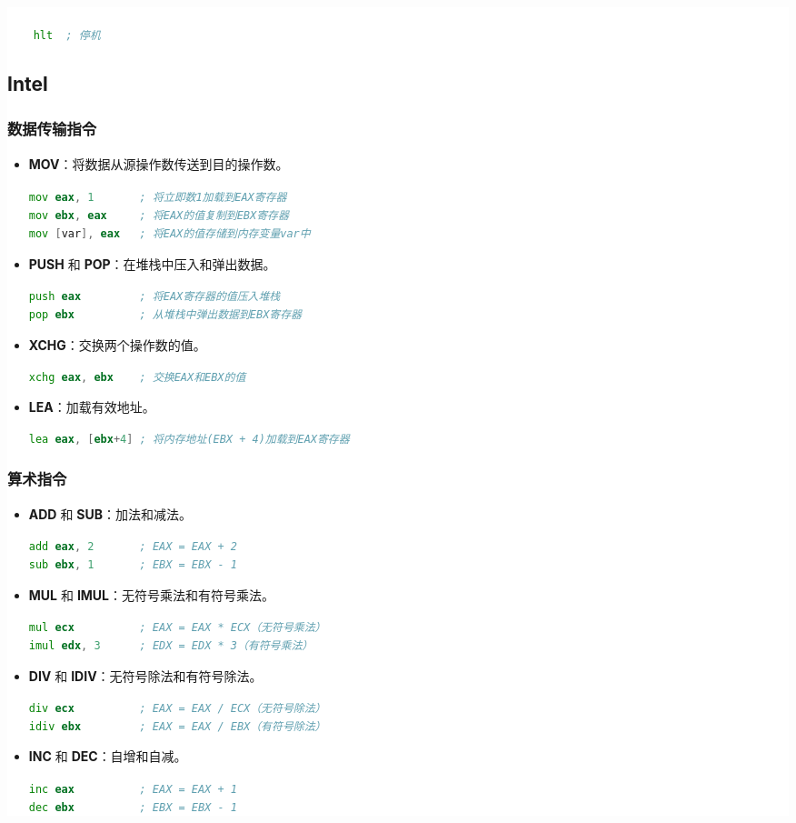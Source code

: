 ```asm

    hlt  ; 停机
```

## Intel

### 数据传输指令

- **MOV**：将数据从源操作数传送到目的操作数。
    ```asm
    mov eax, 1       ; 将立即数1加载到EAX寄存器
    mov ebx, eax     ; 将EAX的值复制到EBX寄存器
    mov [var], eax   ; 将EAX的值存储到内存变量var中
    ```

- **PUSH** 和 **POP**：在堆栈中压入和弹出数据。
    ```asm
    push eax         ; 将EAX寄存器的值压入堆栈
    pop ebx          ; 从堆栈中弹出数据到EBX寄存器
    ```

- **XCHG**：交换两个操作数的值。
    ```asm
    xchg eax, ebx    ; 交换EAX和EBX的值
    ```

- **LEA**：加载有效地址。
    ```asm
    lea eax, [ebx+4] ; 将内存地址(EBX + 4)加载到EAX寄存器
    ```

### 算术指令

- **ADD** 和 **SUB**：加法和减法。
    ```asm
    add eax, 2       ; EAX = EAX + 2
    sub ebx, 1       ; EBX = EBX - 1
    ```

- **MUL** 和 **IMUL**：无符号乘法和有符号乘法。
    ```asm
    mul ecx          ; EAX = EAX * ECX（无符号乘法）
    imul edx, 3      ; EDX = EDX * 3（有符号乘法）
    ```

- **DIV** 和 **IDIV**：无符号除法和有符号除法。
    ```asm
    div ecx          ; EAX = EAX / ECX（无符号除法）
    idiv ebx         ; EAX = EAX / EBX（有符号除法）
    ```

- **INC** 和 **DEC**：自增和自减。
    ```asm
    inc eax          ; EAX = EAX + 1
    dec ebx          ; EBX = EBX - 1
    ```
